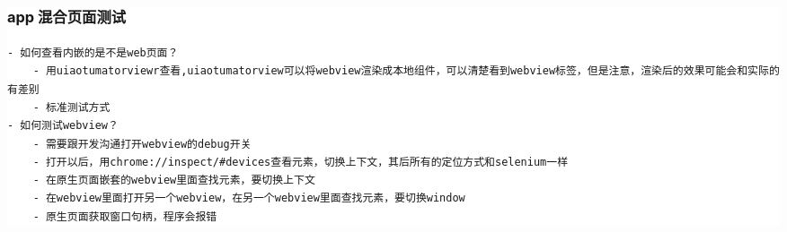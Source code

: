 
### app 混合页面测试
    - 如何查看内嵌的是不是web页面？
        - 用uiaotumatorviewr查看,uiaotumatorview可以将webview渲染成本地组件，可以清楚看到webview标签，但是注意，渲染后的效果可能会和实际的有差别
        - 标准测试方式
    - 如何测试webview？
        - 需要跟开发沟通打开webview的debug开关
        - 打开以后，用chrome://inspect/#devices查看元素，切换上下文，其后所有的定位方式和selenium一样
        - 在原生页面嵌套的webview里面查找元素，要切换上下文
        - 在webview里面打开另一个webview，在另一个webview里面查找元素，要切换window
        - 原生页面获取窗口句柄，程序会报错
        


